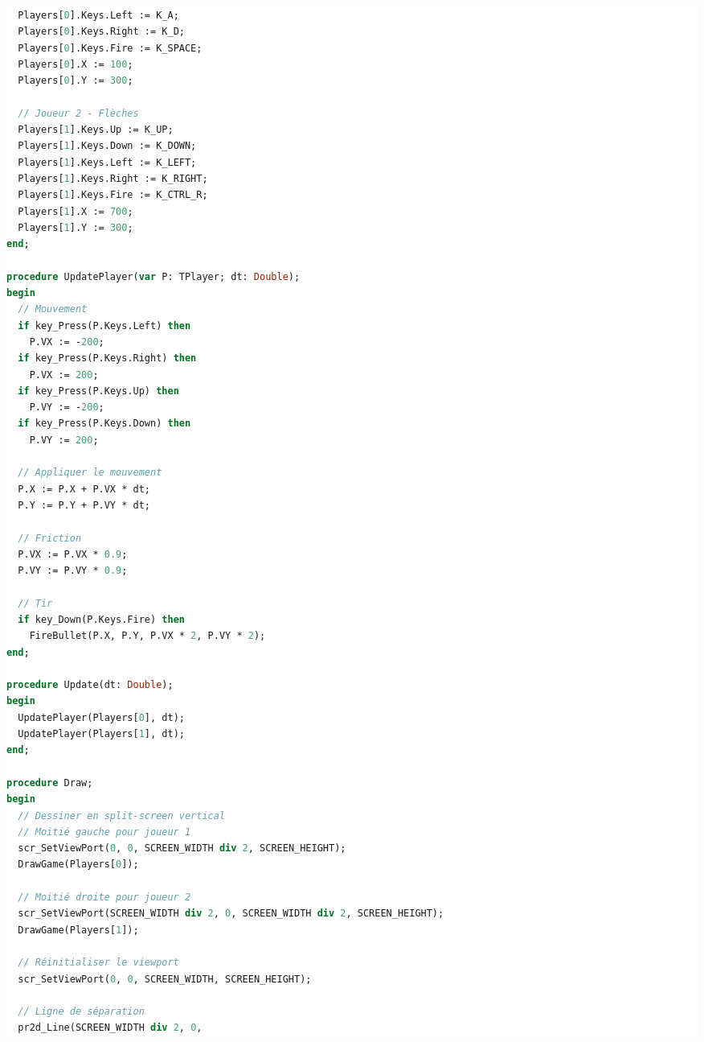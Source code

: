 ```pascal
  Players[0].Keys.Left := K_A;
  Players[0].Keys.Right := K_D;
  Players[0].Keys.Fire := K_SPACE;
  Players[0].X := 100;
  Players[0].Y := 300;

  // Joueur 2 - Flèches
  Players[1].Keys.Up := K_UP;
  Players[1].Keys.Down := K_DOWN;
  Players[1].Keys.Left := K_LEFT;
  Players[1].Keys.Right := K_RIGHT;
  Players[1].Keys.Fire := K_CTRL_R;
  Players[1].X := 700;
  Players[1].Y := 300;
end;

procedure UpdatePlayer(var P: TPlayer; dt: Double);
begin
  // Mouvement
  if key_Press(P.Keys.Left) then
    P.VX := -200;
  if key_Press(P.Keys.Right) then
    P.VX := 200;
  if key_Press(P.Keys.Up) then
    P.VY := -200;
  if key_Press(P.Keys.Down) then
    P.VY := 200;

  // Appliquer le mouvement
  P.X := P.X + P.VX * dt;
  P.Y := P.Y + P.VY * dt;

  // Friction
  P.VX := P.VX * 0.9;
  P.VY := P.VY * 0.9;

  // Tir
  if key_Down(P.Keys.Fire) then
    FireBullet(P.X, P.Y, P.VX * 2, P.VY * 2);
end;

procedure Update(dt: Double);
begin
  UpdatePlayer(Players[0], dt);
  UpdatePlayer(Players[1], dt);
end;

procedure Draw;
begin
  // Dessiner en split-screen vertical
  // Moitié gauche pour joueur 1
  scr_SetViewPort(0, 0, SCREEN_WIDTH div 2, SCREEN_HEIGHT);
  DrawGame(Players[0]);

  // Moitié droite pour joueur 2
  scr_SetViewPort(SCREEN_WIDTH div 2, 0, SCREEN_WIDTH div 2, SCREEN_HEIGHT);
  DrawGame(Players[1]);

  // Réinitialiser le viewport
  scr_SetViewPort(0, 0, SCREEN_WIDTH, SCREEN_HEIGHT);

  // Ligne de séparation
  pr2d_Line(SCREEN_WIDTH div 2, 0,
```